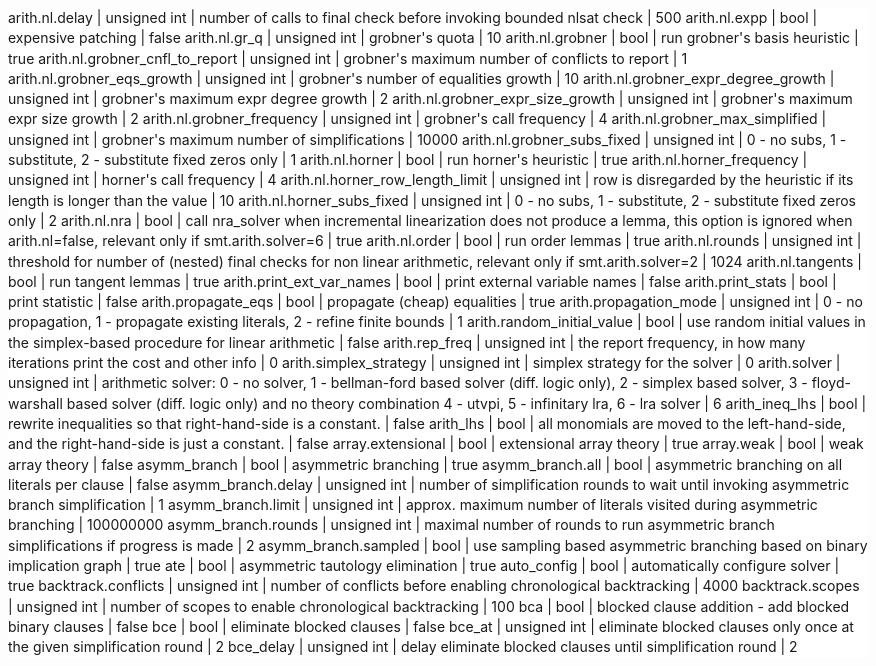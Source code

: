 arith.nl.delay | unsigned int  |  number of calls to final check before invoking bounded nlsat check | 500
arith.nl.expp | bool  |  expensive patching | false
arith.nl.gr_q | unsigned int  |  grobner's quota | 10
arith.nl.grobner | bool  |  run grobner's basis heuristic | true
arith.nl.grobner_cnfl_to_report | unsigned int  |  grobner's maximum number of conflicts to report | 1
arith.nl.grobner_eqs_growth | unsigned int  |  grobner's number of equalities growth  | 10
arith.nl.grobner_expr_degree_growth | unsigned int  |  grobner's maximum expr degree growth | 2
arith.nl.grobner_expr_size_growth | unsigned int  |  grobner's maximum expr size growth | 2
arith.nl.grobner_frequency | unsigned int  |  grobner's call frequency | 4
arith.nl.grobner_max_simplified | unsigned int  |  grobner's maximum number of simplifications | 10000
arith.nl.grobner_subs_fixed | unsigned int  |  0 - no subs, 1 - substitute, 2 - substitute fixed zeros only | 1
arith.nl.horner | bool  |  run horner's heuristic | true
arith.nl.horner_frequency | unsigned int  |  horner's call frequency | 4
arith.nl.horner_row_length_limit | unsigned int  |  row is disregarded by the heuristic if its length is longer than the value | 10
arith.nl.horner_subs_fixed | unsigned int  |  0 - no subs, 1 - substitute, 2 - substitute fixed zeros only | 2
arith.nl.nra | bool  |  call nra_solver when incremental linearization does not produce a lemma, this option is ignored when arith.nl=false, relevant only if smt.arith.solver=6 | true
arith.nl.order | bool  |  run order lemmas | true
arith.nl.rounds | unsigned int  |  threshold for number of (nested) final checks for non linear arithmetic, relevant only if smt.arith.solver=2 | 1024
arith.nl.tangents | bool  |  run tangent lemmas | true
arith.print_ext_var_names | bool  |  print external variable names | false
arith.print_stats | bool  |  print statistic | false
arith.propagate_eqs | bool  |  propagate (cheap) equalities | true
arith.propagation_mode | unsigned int  |  0 - no propagation, 1 - propagate existing literals, 2 - refine finite bounds | 1
arith.random_initial_value | bool  |  use random initial values in the simplex-based procedure for linear arithmetic | false
arith.rep_freq | unsigned int  |  the report frequency, in how many iterations print the cost and other info | 0
arith.simplex_strategy | unsigned int  |  simplex strategy for the solver | 0
arith.solver | unsigned int  |  arithmetic solver: 0 - no solver, 1 - bellman-ford based solver (diff. logic only), 2 - simplex based solver, 3 - floyd-warshall based solver (diff. logic only) and no theory combination 4 - utvpi, 5 - infinitary lra, 6 - lra solver | 6
arith_ineq_lhs | bool  |  rewrite inequalities so that right-hand-side is a constant. | false
arith_lhs | bool  |  all monomials are moved to the left-hand-side, and the right-hand-side is just a constant. | false
array.extensional | bool  |  extensional array theory | true
array.weak | bool  |  weak array theory | false
asymm_branch | bool  |  asymmetric branching | true
asymm_branch.all | bool  |  asymmetric branching on all literals per clause | false
asymm_branch.delay | unsigned int  |  number of simplification rounds to wait until invoking asymmetric branch simplification | 1
asymm_branch.limit | unsigned int  |  approx. maximum number of literals visited during asymmetric branching | 100000000
asymm_branch.rounds | unsigned int  |  maximal number of rounds to run asymmetric branch simplifications if progress is made | 2
asymm_branch.sampled | bool  |  use sampling based asymmetric branching based on binary implication graph | true
ate | bool  |  asymmetric tautology elimination | true
auto_config | bool  |  automatically configure solver | true
backtrack.conflicts | unsigned int  |  number of conflicts before enabling chronological backtracking | 4000
backtrack.scopes | unsigned int  |  number of scopes to enable chronological backtracking | 100
bca | bool  |  blocked clause addition - add blocked binary clauses | false
bce | bool  |  eliminate blocked clauses | false
bce_at | unsigned int  |  eliminate blocked clauses only once at the given simplification round | 2
bce_delay | unsigned int  |  delay eliminate blocked clauses until simplification round | 2